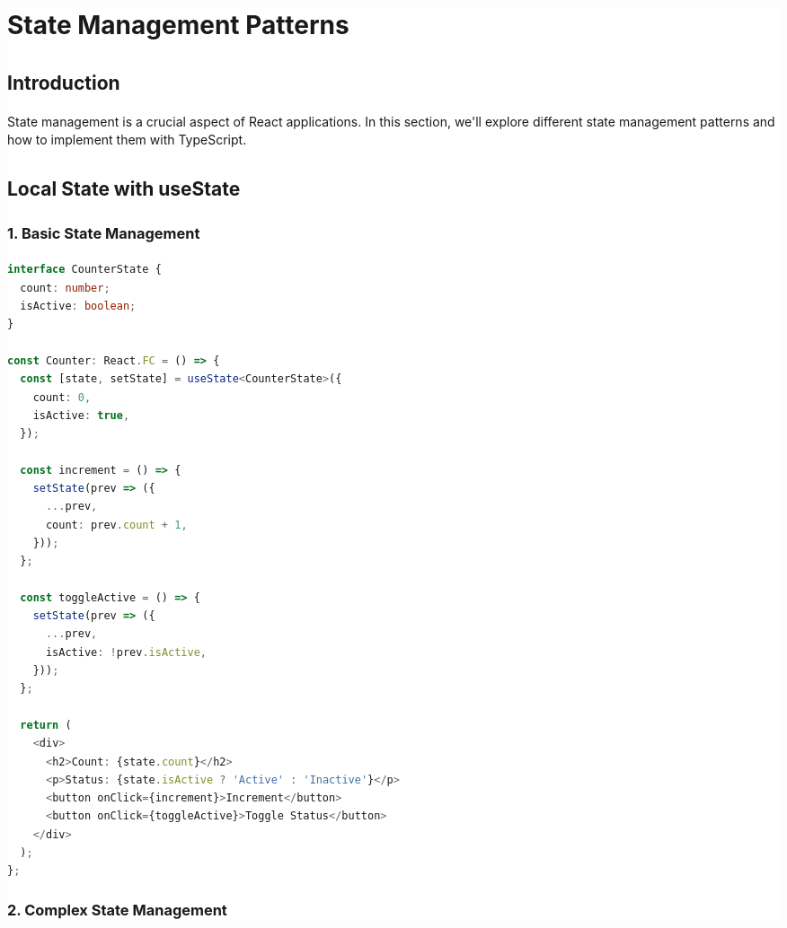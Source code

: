 # State Management Patterns

## Introduction

State management is a crucial aspect of React applications. In this section, we'll explore different state management patterns and how to implement them with TypeScript.

## Local State with useState

### 1. Basic State Management

```typescript
interface CounterState {
  count: number;
  isActive: boolean;
}

const Counter: React.FC = () => {
  const [state, setState] = useState<CounterState>({
    count: 0,
    isActive: true,
  });

  const increment = () => {
    setState(prev => ({
      ...prev,
      count: prev.count + 1,
    }));
  };

  const toggleActive = () => {
    setState(prev => ({
      ...prev,
      isActive: !prev.isActive,
    }));
  };

  return (
    <div>
      <h2>Count: {state.count}</h2>
      <p>Status: {state.isActive ? 'Active' : 'Inactive'}</p>
      <button onClick={increment}>Increment</button>
      <button onClick={toggleActive}>Toggle Status</button>
    </div>
  );
};
```

### 2. Complex State Management
